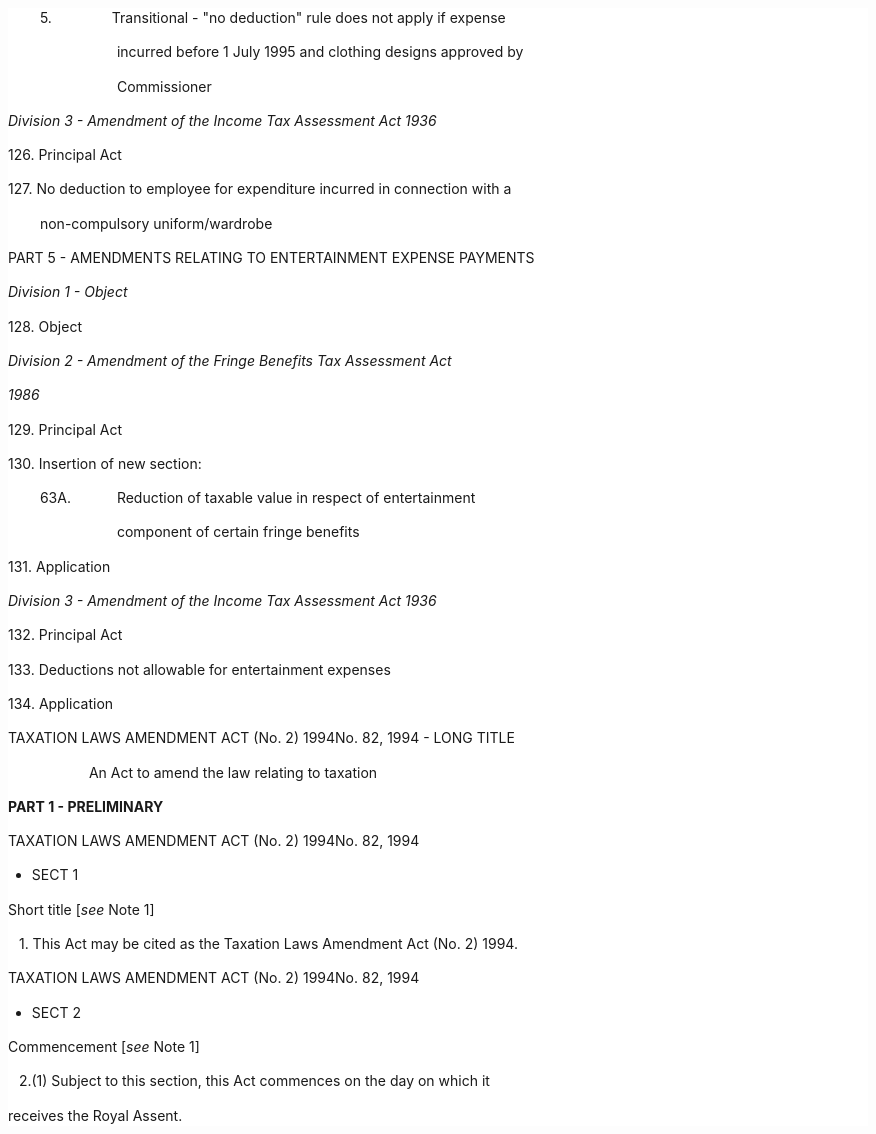     5\.         Transitional - &quot;no deduction&quot; rule does not apply if expense

                incurred before 1 July 1995 and clothing designs approved by

                Commissioner

_Division 3 - Amendment of the Income Tax Assessment Act 1936_

126\. Principal Act

127\. No deduction to employee for expenditure incurred in connection with a

     non-compulsory uniform/wardrobe

PART 5 - AMENDMENTS RELATING TO ENTERTAINMENT EXPENSE PAYMENTS

_Division 1 - Object_

128\. Object

_Division 2 - Amendment of the Fringe Benefits Tax Assessment Act_

_1986_

129\. Principal Act

130\. Insertion of new section:

     63A.       Reduction of taxable value in respect of entertainment

                component of certain fringe benefits

131\. Application

_Division 3 - Amendment of the Income Tax Assessment Act 1936_

132\. Principal Act

133\. Deductions not allowable for entertainment expenses

134\. Application

TAXATION LAWS AMENDMENT ACT (No. 2) 1994No. 82, 1994 - LONG TITLE

            An Act to amend the law relating to taxation

**PART 1 - PRELIMINARY**

TAXATION LAWS AMENDMENT ACT (No. 2) 1994No. 82, 1994

- SECT 1

Short title [_see_ Note 1]

  1\. This Act may be cited as the Taxation Laws Amendment Act (No. 2) 1994.

TAXATION LAWS AMENDMENT ACT (No. 2) 1994No. 82, 1994

- SECT 2

Commencement [_see_ Note 1]

  2.(1) Subject to this section, this Act commences on the day on which it

receives the Royal Assent.
